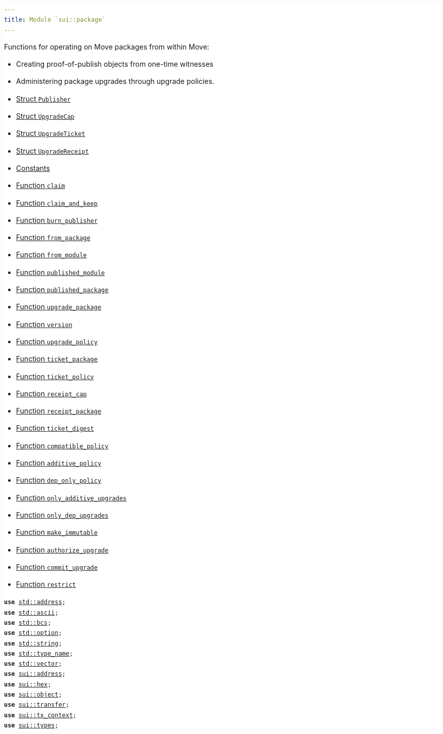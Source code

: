 ```yaml
---
title: Module `sui::package`
---
```


Functions for operating on Move packages from within Move:
- Creating proof-of-publish objects from one-time witnesses
- Administering package upgrades through upgrade policies.


-  [Struct `Publisher`](#sui_package_Publisher)
-  [Struct `UpgradeCap`](#sui_package_UpgradeCap)
-  [Struct `UpgradeTicket`](#sui_package_UpgradeTicket)
-  [Struct `UpgradeReceipt`](#sui_package_UpgradeReceipt)
-  [Constants](#@Constants_0)
-  [Function `claim`](#sui_package_claim)
-  [Function `claim_and_keep`](#sui_package_claim_and_keep)
-  [Function `burn_publisher`](#sui_package_burn_publisher)
-  [Function `from_package`](#sui_package_from_package)
-  [Function `from_module`](#sui_package_from_module)
-  [Function `published_module`](#sui_package_published_module)
-  [Function `published_package`](#sui_package_published_package)
-  [Function `upgrade_package`](#sui_package_upgrade_package)
-  [Function `version`](#sui_package_version)
-  [Function `upgrade_policy`](#sui_package_upgrade_policy)
-  [Function `ticket_package`](#sui_package_ticket_package)
-  [Function `ticket_policy`](#sui_package_ticket_policy)
-  [Function `receipt_cap`](#sui_package_receipt_cap)
-  [Function `receipt_package`](#sui_package_receipt_package)
-  [Function `ticket_digest`](#sui_package_ticket_digest)
-  [Function `compatible_policy`](#sui_package_compatible_policy)
-  [Function `additive_policy`](#sui_package_additive_policy)
-  [Function `dep_only_policy`](#sui_package_dep_only_policy)
-  [Function `only_additive_upgrades`](#sui_package_only_additive_upgrades)
-  [Function `only_dep_upgrades`](#sui_package_only_dep_upgrades)
-  [Function `make_immutable`](#sui_package_make_immutable)
-  [Function `authorize_upgrade`](#sui_package_authorize_upgrade)
-  [Function `commit_upgrade`](#sui_package_commit_upgrade)
-  [Function `restrict`](#sui_package_restrict)


<pre><code><b>use</b> <a href="../std/address.md#std_address">std::address</a>;
<b>use</b> <a href="../std/ascii.md#std_ascii">std::ascii</a>;
<b>use</b> <a href="../std/bcs.md#std_bcs">std::bcs</a>;
<b>use</b> <a href="../std/option.md#std_option">std::option</a>;
<b>use</b> <a href="../std/string.md#std_string">std::string</a>;
<b>use</b> <a href="../std/type_name.md#std_type_name">std::type_name</a>;
<b>use</b> <a href="../std/vector.md#std_vector">std::vector</a>;
<b>use</b> <a href="../sui/address.md#sui_address">sui::address</a>;
<b>use</b> <a href="../sui/hex.md#sui_hex">sui::hex</a>;
<b>use</b> <a href="../sui/object.md#sui_object">sui::object</a>;
<b>use</b> <a href="../sui/transfer.md#sui_transfer">sui::transfer</a>;
<b>use</b> <a href="../sui/tx_context.md#sui_tx_context">sui::tx_context</a>;
<b>use</b> <a href="../sui/types.md#sui_types">sui::types</a>;
</code></pre>
